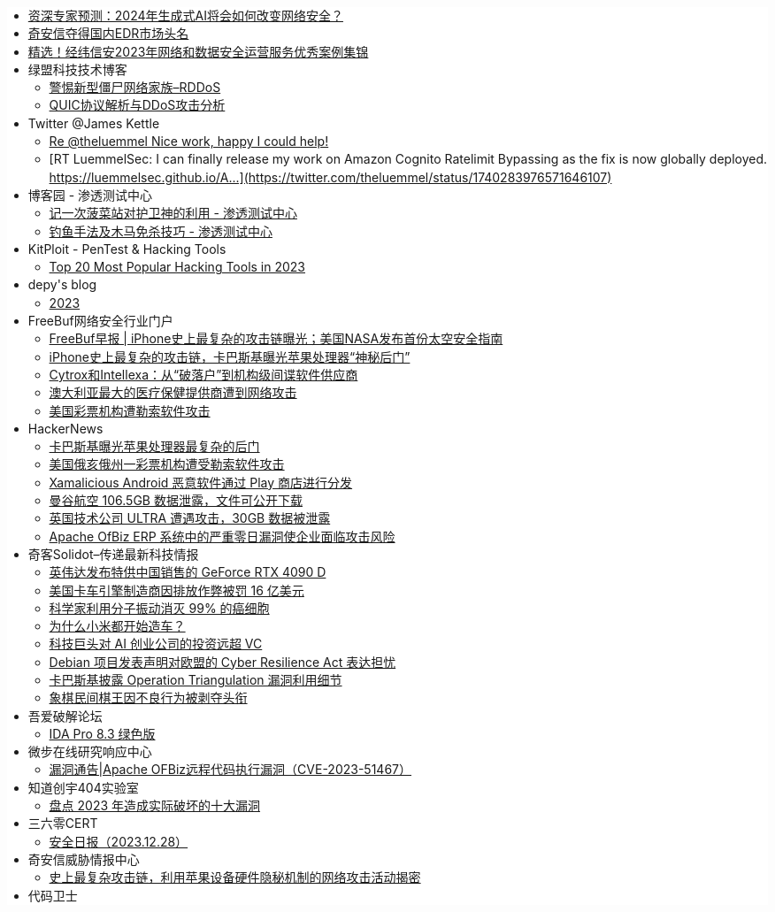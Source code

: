   - [资深专家预测：2024年生成式AI将会如何改变网络安全？](https://www.aqniu.com/industry/101944.html)
  - [奇安信夺得国内EDR市场头名](https://www.aqniu.com/vendor/101940.html)
  - [精选！经纬信安2023年网络和数据安全运营服务优秀案例集锦](https://www.aqniu.com/vendor/101924.html)
- 绿盟科技技术博客
  - [警惕新型僵尸网络家族–RDDoS](https://blog.nsfocus.net/rddos/)
  - [QUIC协议解析与DDoS攻击分析](https://blog.nsfocus.net/quicddos/)
- Twitter @James Kettle
  - [Re @theluemmel Nice work, happy I could help!](https://twitter.com/albinowax/status/1740283976571646107)
  - [RT LuemmelSec: I can finally release my work on Amazon Cognito Ratelimit Bypassing as the fix is now globally deployed. https://luemmelsec.github.io/A...](https://twitter.com/theluemmel/status/1740283976571646107)
- 博客园 - 渗透测试中心
  - [记一次菠菜站对护卫神的利用 - 渗透测试中心](https://www.cnblogs.com/backlion/p/17933559.html)
  - [钓鱼手法及木马免杀技巧 - 渗透测试中心](https://www.cnblogs.com/backlion/p/17932908.html)
- KitPloit - PenTest &amp; Hacking Tools
  - [Top 20 Most Popular Hacking Tools in 2023](http://www.kitploit.com/2023/12/top-20-most-popular-hacking-tools-in.html)
- depy's blog
  - [2023](https://docs.rce.ink/view/?view_id=109)
- FreeBuf网络安全行业门户
  - [FreeBuf早报 | iPhone史上最复杂的攻击链曝光；美国NASA发布首份太空安全指南](https://www.freebuf.com/news/388105.html)
  - [iPhone史上最复杂的攻击链，卡巴斯基曝光苹果处理器“神秘后门”](https://www.freebuf.com/news/388065.html)
  - [Cytrox和Intellexa：从“破落户”到机构级间谍软件供应商](https://www.freebuf.com/articles/paper/388049.html)
  - [澳大利亚最大的医疗保健提供商遭到网络攻击](https://www.freebuf.com/news/387994.html)
  - [美国彩票机构遭勒索软件攻击](https://www.freebuf.com/news/387976.html)
- HackerNews
  - [卡巴斯基曝光苹果处理器最复杂的后门](https://hackernews.cc/archives/48616)
  - [美国俄亥俄州一彩票机构遭受勒索软件攻击](https://hackernews.cc/archives/48609)
  - [Xamalicious Android 恶意软件通过 Play 商店进行分发](https://hackernews.cc/archives/48568)
  - [曼谷航空 106.5GB 数据泄露，文件可公开下载](https://hackernews.cc/archives/48580)
  - [英国技术公司 ULTRA 遭遇攻击，30GB 数据被泄露](https://hackernews.cc/archives/48579)
  - [Apache OfBiz ERP 系统中的严重零日漏洞使企业面临攻击风险](https://hackernews.cc/archives/48567)
- 奇客Solidot–传递最新科技情报
  - [英伟达发布特供中国销售的 GeForce RTX 4090 D](https://www.solidot.org/story?sid=77004)
  - [美国卡车引擎制造商因排放作弊被罚 16 亿美元](https://www.solidot.org/story?sid=77003)
  - [科学家利用分子振动消灭 99% 的癌细胞](https://www.solidot.org/story?sid=77002)
  - [为什么小米都开始造车？](https://www.solidot.org/story?sid=77001)
  - [科技巨头对 AI 创业公司的投资远超 VC](https://www.solidot.org/story?sid=77000)
  - [Debian 项目发表声明对欧盟的 Cyber Resilience Act 表达担忧](https://www.solidot.org/story?sid=76999)
  - [卡巴斯基披露 Operation Triangulation 漏洞利用细节](https://www.solidot.org/story?sid=76998)
  - [象棋民间棋王因不良行为被剥夺头衔](https://www.solidot.org/story?sid=76997)
- 吾爱破解论坛
  - [IDA Pro 8.3 绿色版](https://mp.weixin.qq.com/s?__biz=MjM5Mjc3MDM2Mw==&mid=2651139931&idx=1&sn=ac5df0a27d1b7a8349351cfd96f41019&chksm=bd50bf0f8a273619b87dd94a133d68137798ba2cb46495e6f67cf3a43f2e4ced965a31e11ba5&scene=58&subscene=0#rd)
- 微步在线研究响应中心
  - [漏洞通告|Apache OFBiz远程代码执行漏洞（CVE-2023-51467）](https://mp.weixin.qq.com/s?__biz=Mzg5MTc3ODY4Mw==&mid=2247504190&idx=1&sn=c38c67aa237c784db422a13269aa0b2b&chksm=cfcab22af8bd3b3c6cd011bd10b0ca79bb0a253a190031e8bda82a2f4fade573fdb77656049e&scene=58&subscene=0#rd)
- 知道创宇404实验室
  - [盘点 2023 年造成实际破坏的十大漏洞](https://mp.weixin.qq.com/s?__biz=MzAxNDY2MTQ2OQ==&mid=2650975102&idx=1&sn=7915aa395571a561ed7390cdefff6545&chksm=8079e94cb70e605adfeb419bb5091a601502a96f9fa9c559abbe20cbdbab6c98809b049d2ce9&scene=58&subscene=0#rd)
- 三六零CERT
  - [安全日报（2023.12.28）](https://mp.weixin.qq.com/s?__biz=MzU5MjEzOTM3NA==&mid=2247500602&idx=1&sn=8f250ae1b9e81ccbfbc731140139775d&chksm=fe26c63bc9514f2da362bf4815fd92f76151fa11a7bcabf63d36551dce2d24336be6c23926c8&scene=58&subscene=0#rd)
- 奇安信威胁情报中心
  - [史上最复杂攻击链，利用苹果设备硬件隐秘机制的网络攻击活动揭密](https://mp.weixin.qq.com/s?__biz=MzI2MDc2MDA4OA==&mid=2247509240&idx=1&sn=5f2cea57e55b5447430a287f975a6a29&chksm=ea66538fdd11da99309378064b349817cb9f8b1aec87ff64f8619c25e5707a37b5c4aa192bda&scene=58&subscene=0#rd)
- 代码卫士